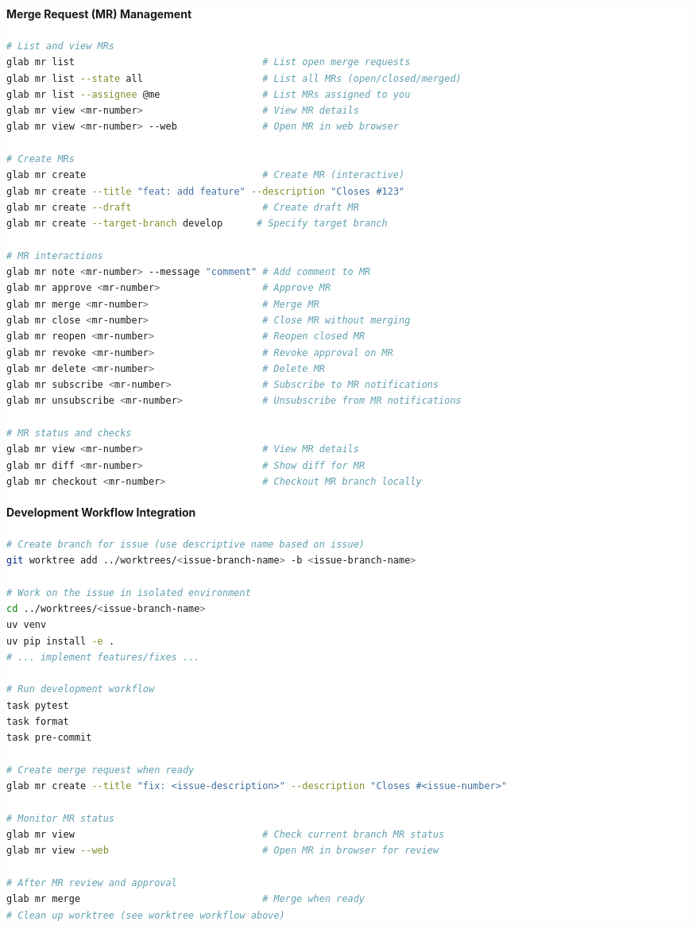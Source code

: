 #### Merge Request (MR) Management

```bash
# List and view MRs
glab mr list                                 # List open merge requests
glab mr list --state all                     # List all MRs (open/closed/merged)
glab mr list --assignee @me                  # List MRs assigned to you
glab mr view <mr-number>                     # View MR details
glab mr view <mr-number> --web               # Open MR in web browser

# Create MRs
glab mr create                               # Create MR (interactive)
glab mr create --title "feat: add feature" --description "Closes #123"
glab mr create --draft                       # Create draft MR
glab mr create --target-branch develop      # Specify target branch

# MR interactions
glab mr note <mr-number> --message "comment" # Add comment to MR
glab mr approve <mr-number>                  # Approve MR
glab mr merge <mr-number>                    # Merge MR
glab mr close <mr-number>                    # Close MR without merging
glab mr reopen <mr-number>                   # Reopen closed MR
glab mr revoke <mr-number>                   # Revoke approval on MR
glab mr delete <mr-number>                   # Delete MR
glab mr subscribe <mr-number>                # Subscribe to MR notifications
glab mr unsubscribe <mr-number>              # Unsubscribe from MR notifications

# MR status and checks
glab mr view <mr-number>                     # View MR details
glab mr diff <mr-number>                     # Show diff for MR
glab mr checkout <mr-number>                 # Checkout MR branch locally
```

#### Development Workflow Integration

```bash
# Create branch for issue (use descriptive name based on issue)
git worktree add ../worktrees/<issue-branch-name> -b <issue-branch-name>

# Work on the issue in isolated environment
cd ../worktrees/<issue-branch-name>
uv venv
uv pip install -e .
# ... implement features/fixes ...

# Run development workflow
task pytest
task format
task pre-commit

# Create merge request when ready
glab mr create --title "fix: <issue-description>" --description "Closes #<issue-number>"

# Monitor MR status
glab mr view                                 # Check current branch MR status
glab mr view --web                           # Open MR in browser for review

# After MR review and approval
glab mr merge                                # Merge when ready
# Clean up worktree (see worktree workflow above)
```
